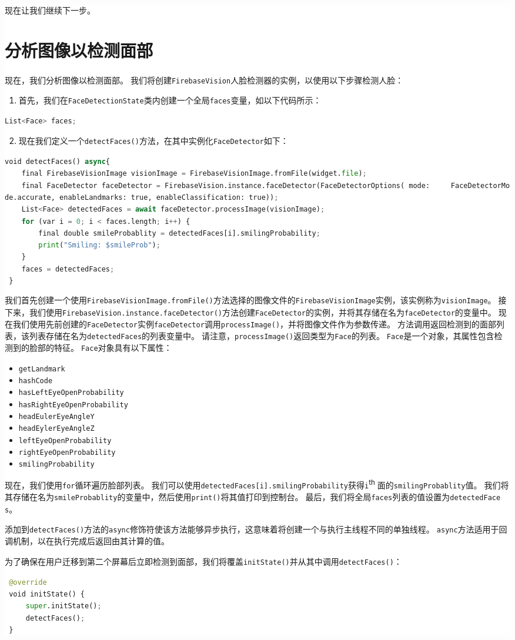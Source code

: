 现在让我们继续下一步。

# 分析图像以检测面部

现在，我们分析图像以检测面部。 我们将创建`FirebaseVision`人脸检测器的实例，以使用以下步骤检测人脸：

1.  首先，我们在`FaceDetectionState`类内创建一个全局`faces`变量，如以下代码所示：

```py
List<Face> faces;
```

2.  现在我们定义一个`detectFaces()`方法，在其中实例化`FaceDetector`如下：

```py
void detectFaces() async{
    final FirebaseVisionImage visionImage = FirebaseVisionImage.fromFile(widget.file);
    final FaceDetector faceDetector = FirebaseVision.instance.faceDetector(FaceDetectorOptions( mode:     FaceDetectorMode.accurate, enableLandmarks: true, enableClassification: true));
    List<Face> detectedFaces = await faceDetector.processImage(visionImage);
    for (var i = 0; i < faces.length; i++) {
        final double smileProbablity = detectedFaces[i].smilingProbability;
        print("Smiling: $smileProb");
    }
    faces = detectedFaces;
 }
```

我们首先创建一个使用`FirebaseVisionImage.fromFile()`方法选择的图像文件的`FirebaseVisionImage`实例，该实例称为`visionImage`。 接下来，我们使用`FirebaseVision.instance.faceDetector()`方法创建`FaceDetector`的实例，并将其存储在名为`faceDetector`的变量中。 现在我们使用先前创建的`FaceDetector`实例`faceDetector`调用`processImage()`，并将图像文件作为参数传递。 方法调用返回检测到的面部列表，该列表存储在名为`detectedFaces`的列表变量中。 请注意，`processImage()`返回类型为`Face`的列表。 `Face`是一个对象，其属性包含检测到的脸部的特征。 `Face`对象具有以下属性：

*   `getLandmark`
*   `hashCode`
*   `hasLeftEyeOpenProbability`
*   `hasRightEyeOpenProbability`
*   `headEulerEyeAngleY`
*   `headEylerEyeAngleZ`
*   `leftEyeOpenProbability`
*   `rightEyeOpenProbability`
*   `smilingProbability`

现在，我们使用`for`循环遍历脸部列表。 我们可以使用`detectedFaces[i].smilingProbability`获得`i`<sup>th</sup> 面的`smilingProbablity`值。 我们将其存储在名为`smileProbablity`的变量中，然后使用`print()`将其值打印到控制台。 最后，我们将全局`faces`列表的值设置为`detectedFaces`。

添加到`detectFaces()`方法的`async`修饰符使该方法能够异步执行，这意味着将创建一个与执行主线程不同的单独线程。 `async`方法适用于回调机制，以在执行完成后返回由其计算的值。

为了确保在用户迁移到第二个屏幕后立即检测到面部，我们将覆盖`initState()`并从其中调用`detectFaces()`：

```py
 @override
 void initState() {
     super.initState();
     detectFaces();
 }
```
